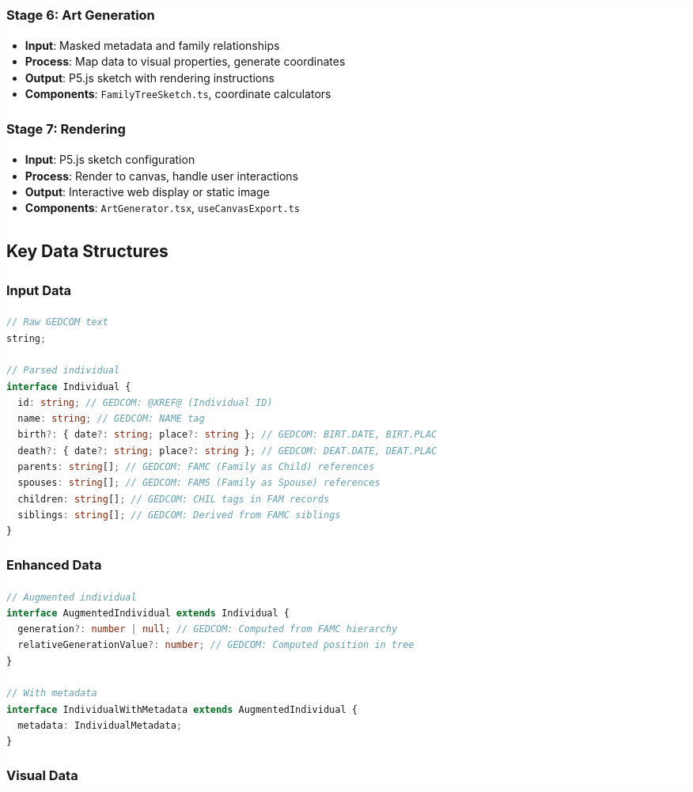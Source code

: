 ### Stage 6: Art Generation

- **Input**: Masked metadata and family relationships
- **Process**: Map data to visual properties, generate coordinates
- **Output**: P5.js sketch with rendering instructions
- **Components**: `FamilyTreeSketch.ts`, coordinate calculators

### Stage 7: Rendering

- **Input**: P5.js sketch configuration
- **Process**: Render to canvas, handle user interactions
- **Output**: Interactive web display or static image
- **Components**: `ArtGenerator.tsx`, `useCanvasExport.ts`

## Key Data Structures

### Input Data

```typescript
// Raw GEDCOM text
string;

// Parsed individual
interface Individual {
  id: string; // GEDCOM: @XREF@ (Individual ID)
  name: string; // GEDCOM: NAME tag
  birth?: { date?: string; place?: string }; // GEDCOM: BIRT.DATE, BIRT.PLAC
  death?: { date?: string; place?: string }; // GEDCOM: DEAT.DATE, DEAT.PLAC
  parents: string[]; // GEDCOM: FAMC (Family as Child) references
  spouses: string[]; // GEDCOM: FAMS (Family as Spouse) references
  children: string[]; // GEDCOM: CHIL tags in FAM records
  siblings: string[]; // GEDCOM: Derived from FAMC siblings
}
```

### Enhanced Data

```typescript
// Augmented individual
interface AugmentedIndividual extends Individual {
  generation?: number | null; // GEDCOM: Computed from FAMC hierarchy
  relativeGenerationValue?: number; // GEDCOM: Computed position in tree
}

// With metadata
interface IndividualWithMetadata extends AugmentedIndividual {
  metadata: IndividualMetadata;
}
```

### Visual Data
